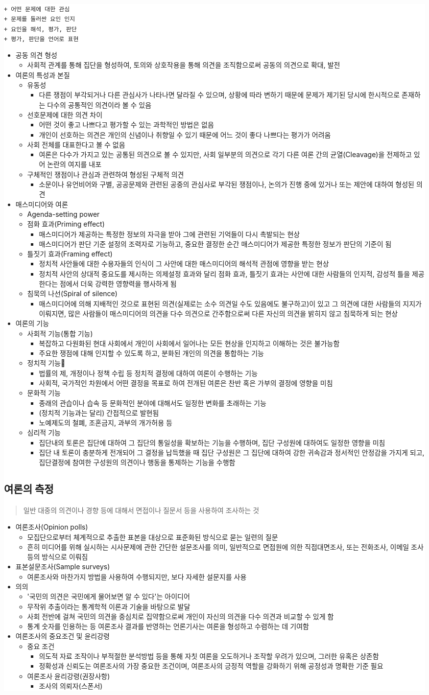     + 어떤 문제에 대한 관심
    + 문제를 둘러싼 요인 인지
    + 요인을 해석, 평가, 판단
    + 평가, 판단을 언어로 표현
  + 공동 의견 형성
    + 사회적 관계를 통해 집단을 형성하여, 토의와 상호작용을 통해 의견을 조직함으로써 공동의 의견으로 확대, 발전
+ 여론의 특성과 본질
  + 유동성
    + 다른 쟁점이 부각되거나 다른 관심사가 나타나면 달라질 수 있으며, 상황에 따라 변하기 때문에 문제가 제기된 당시에 한시적으로 존재하는 다수의 공통적인 의견이라 볼 수 있음
  + 선호문제에 대한 의견 차이
    + 어떤 것이 좋고 나쁘다고 평가할 수 있는 과학적인 방법은 없음
    + 개인이 선호하는 의견은 개인의 신념이나 취향일 수 있기 때문에 어느 것이 좋다 나쁘다는 평가가 어려움
  + 사회 전체를 대표한다고 볼 수 없음
    + 여론은 다수가 가지고 있는 공통된 의견으로 볼 수 있지만, 사회 일부분의 의견으로 각기 다른 여론 간의 균열(Cleavage)을 전제하고 있어 논란의 여지를 내포
  + 구체적인 쟁점이나 관심과 관련하여 형성된 구체적 의견
    + 소문이나 유언비어와 구별, 공공문제와 관련된 공중의 관심사로 부각된 쟁점이나, 논의가 진행 중에 있거나 또는 제안에 대하여 형성된 의견
+ 매스미디어와 여론
  + Agenda-setting power
  + 점화 효과(Priming effect)
    + 매스미디어가 제공하는 특정한 정보의 자극을 받아 그에 관련된 기억들이 다시 촉발되는 현상
    + 매스미디어가 판단 기준 설정의 조력자로 기능하고, 중요한 결정한 순간 매스미디어가 제공한 특정한 정보가 판단의 기준이 됨
  + 틀짓기 효과(Framing effect) 
    + 정치적 사안들에 대한 수용자들의 인식이 그 사안에 대한 매스미디어의 해석적 관점에 영향을 받는 현상
    + 정치적 사안의 상대적 중요도를 제시하는 의제설정 효과와 달리 점화 효과, 틀짓기 효과는 사안에 대한 사람들의 인지적, 감성적 틀을 제공한다는 점에서 더욱 강력한 영향력을 행사하게 됨
  + 침묵의 나선(Spiral of silence)
    + 매스미디어에 의해 지배적인 것으로 표현된 의견(실제로는 소수 의견일 수도 있음에도 불구하고)이 있고 그 의견에 대한 사람들의 지지가 이뤄지면, 많은 사람들이 매스미디어의 의견을 다수 의견으로 간주함으로써 다른 자신의 의견을 밝히지 않고 침묵하게 되는 현상
+ 여론의 기능
  + 사회적 기능(통합 기능)
    + 복잡하고 다원화된 현대 사회에서 개인이 사회에서 일어나는 모든 현상을 인지하고 이해하는 것은 불가능함
    + 주요한 쟁점에 대해 인지할 수 있도록 하고, 분화된 개인의 의견을 통합하는 기능
  + 정치적 기능
    + 법률의 제, 개정이나 정책 수립 등 정치적 결정에 대하여 여론이 수행하는 기능
    + 사회적, 국가적인 차원에서 어떤 결정을 목표로 하여 전개된 여론은 찬반 혹은 가부의 결정에 영향을 미침
  + 문화적 기능
    + 종래의 관습이나 습속 등 문화적인 분야에 대해서도 일정한 변화를 초래하는 기능
    + (정치적 기능과는 달리) 간접적으로 발현됨
    + 노예제도의 철폐, 조혼금지, 과부의 개가허용 등
  + 심리적 기능
    + 집단내의 토론은 집단에 대하여 그 집단의 통일성을 확보하는 기능을 수행하며, 집단 구성원에 대하여도 일정한 영향을 미침
    + 집단 내 토론이 충분하게 전개되어 그 결정을 납득했을 때 집단 구성원은 그 집단에 대하여 강한 귀속감과 정서적인 안정감을 가지게 되고, 집단결정에 참여한 구성원의 의견이나 행동을 통제하는 기능을 수행함

## 여론의 측정

> 일반 대중의 의견이나 경향 등에 대해서 면접이나 질문서 등을 사용하여 조사하는 것

+ 여론조사(Opinion polls)
  + 모집단으로부터 체계적으로 추출한 표본을 대상으로 표준화된 방식으로 묻는 일련의 질문
  + 흔히 미디어를 위해 실시하는 시사문제에 관한 간단한 설문조사를 의미, 일반적으로 면접원에 의한 직접대면조사, 또는 전화조사, 이메일 조사 등의 방식으로 이뤄짐
+ 표본설문조사(Sample surveys)
  + 여론조사와 마찬가지 방법을 사용하여 수행되지만, 보다 자세한 설문지를 사용
+ 의의
  + '국민의 의견은 국민에게 물어보면 알 수 있다'는 아이디어
  + 무작위 추출이라는 통계학적 이론과 기술을 바탕으로 발달
  + 사회 전반에 걸쳐 국민의 의견을 중심치로 집약함으로써 개인이 자신의 의견을 다수 의견과 비교할 수 있게 함
  + 통계 숫자를 인용하는 등 여론조사 결과를 반영하는 언론기사는 여론을 형성하고 수렴하는 데 기여함
+ 여론조사의 중요조건 및 윤리강령
  + 중요 조건
    + 의도적 자료 조작이나 부적절한 분석방법 등을 통해 자칫 여론을 오도하거나 조작할 우려가 있으며, 그러한 유혹은 상존함
    + 정확성과 신뢰도는 여론조사의 가장 중요한 조건이며, 여론조사의 긍정적 역할을 강화하기 위해 공정성과 명확한 기준 필요
  + 여론조사 윤리강령(권장사항)
    + 조사의 의뢰자(스폰서)